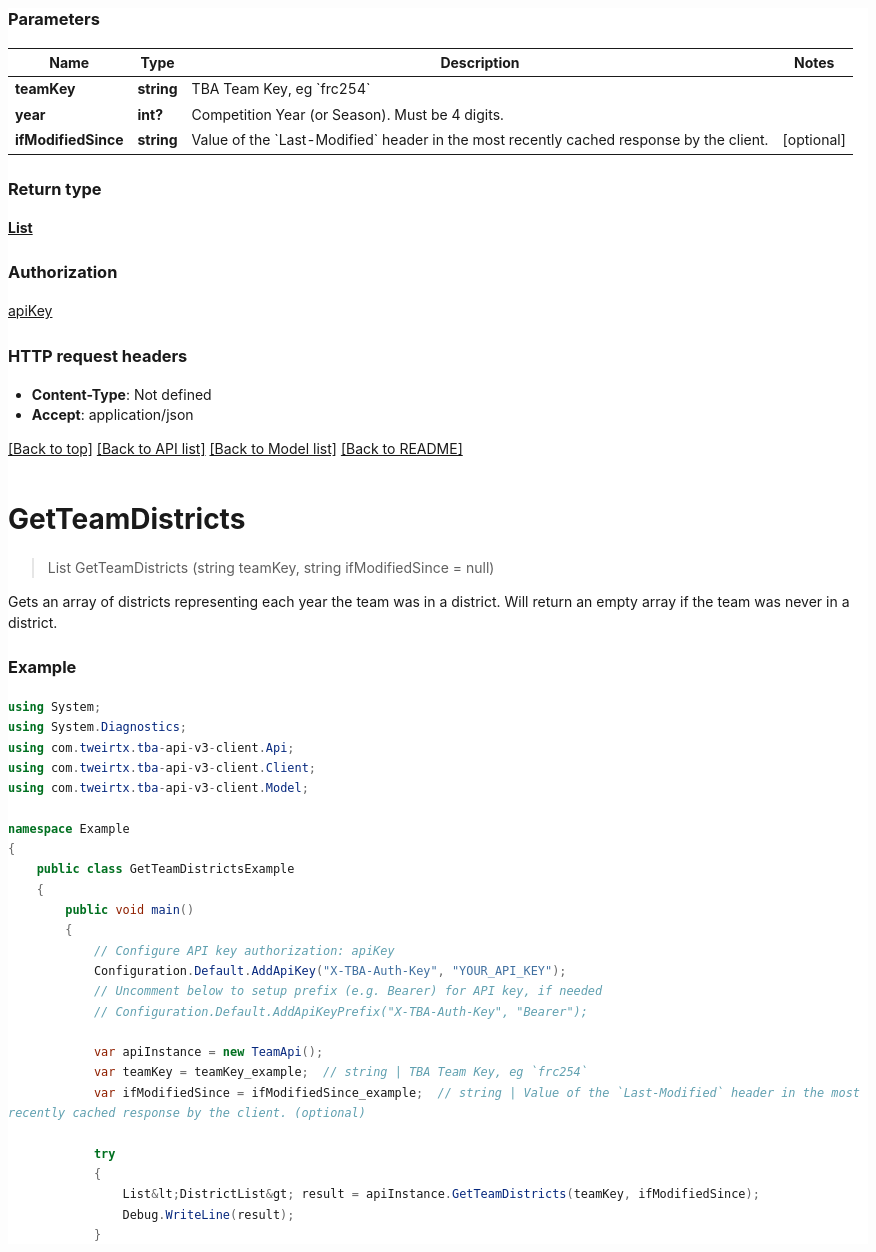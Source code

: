 ### Parameters

Name | Type | Description  | Notes
------------- | ------------- | ------------- | -------------
 **teamKey** | **string**| TBA Team Key, eg &#x60;frc254&#x60; | 
 **year** | **int?**| Competition Year (or Season). Must be 4 digits. | 
 **ifModifiedSince** | **string**| Value of the &#x60;Last-Modified&#x60; header in the most recently cached response by the client. | [optional] 

### Return type

[**List<Award>**](Award.md)

### Authorization

[apiKey](../README.md#apiKey)

### HTTP request headers

 - **Content-Type**: Not defined
 - **Accept**: application/json

[[Back to top]](#) [[Back to API list]](../README.md#documentation-for-api-endpoints) [[Back to Model list]](../README.md#documentation-for-models) [[Back to README]](../README.md)

<a name="getteamdistricts"></a>
# **GetTeamDistricts**
> List<DistrictList> GetTeamDistricts (string teamKey, string ifModifiedSince = null)



Gets an array of districts representing each year the team was in a district. Will return an empty array if the team was never in a district.

### Example
```csharp
using System;
using System.Diagnostics;
using com.tweirtx.tba-api-v3-client.Api;
using com.tweirtx.tba-api-v3-client.Client;
using com.tweirtx.tba-api-v3-client.Model;

namespace Example
{
    public class GetTeamDistrictsExample
    {
        public void main()
        {
            // Configure API key authorization: apiKey
            Configuration.Default.AddApiKey("X-TBA-Auth-Key", "YOUR_API_KEY");
            // Uncomment below to setup prefix (e.g. Bearer) for API key, if needed
            // Configuration.Default.AddApiKeyPrefix("X-TBA-Auth-Key", "Bearer");

            var apiInstance = new TeamApi();
            var teamKey = teamKey_example;  // string | TBA Team Key, eg `frc254`
            var ifModifiedSince = ifModifiedSince_example;  // string | Value of the `Last-Modified` header in the most recently cached response by the client. (optional) 

            try
            {
                List&lt;DistrictList&gt; result = apiInstance.GetTeamDistricts(teamKey, ifModifiedSince);
                Debug.WriteLine(result);
            }
```
